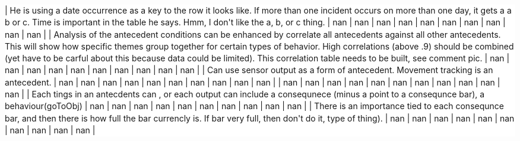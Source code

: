 | He is using a date occurrence as a key to the row it looks like.  If more than one incident occurs on more than one day, it gets a a b or c.  Time is important in the table he says.  Hmm, I don't like the a, b, or c thing.                                                                                                                                                     |                                                   nan |                     nan |                      nan |                                                                                                                                                                      nan |                                            nan |                                              nan |       nan |       nan |                                                              nan |                                   nan |
| Analysis of the antecedent conditions can be enhanced by correlate all antecedents against all other antecedents.  This will show how specific themes group together for certain types of behavior.  High correlations (above .9) should be combined (yet have to be carful about this because data could be limited).  This correlation table needs to be built, see comment pic. |                                                   nan |                     nan |                      nan |                                                                                                                                                                      nan |                                            nan |                                              nan |       nan |       nan |                                                              nan |                                   nan |
| Can use sensor output as a form of antecedent.  Movement tracking is an antecedent.                                                                                                                                                                                                                                                                                                |                                                   nan |                     nan |                      nan |                                                                                                                                                                      nan |                                            nan |                                              nan |       nan |       nan |                                                              nan |                                   nan |
| nan                                                                                                                                                                                                                                                                                                                                                                                |                                                   nan |                     nan |                      nan |                                                                                                                                                                      nan |                                            nan |                                              nan |       nan |       nan |                                                              nan |                                   nan |
| Each tings in an antecdents can , or each output can include a consequnece (minus a point to a consequnce bar), a behaviour(goToObj)                                                                                                                                                                                                                                               |                                                   nan |                     nan |                      nan |                                                                                                                                                                      nan |                                            nan |                                              nan |       nan |       nan |                                                              nan |                                   nan |
| There is an importance tied to each consequnce bar, and then there is how full the bar currencly is.  If bar very full, then don't do it, type of thing).                                                                                                                                                                                                                          |                                                   nan |                     nan |                      nan |                                                                                                                                                                      nan |                                            nan |                                              nan |       nan |       nan |                                                              nan |                                   nan |
